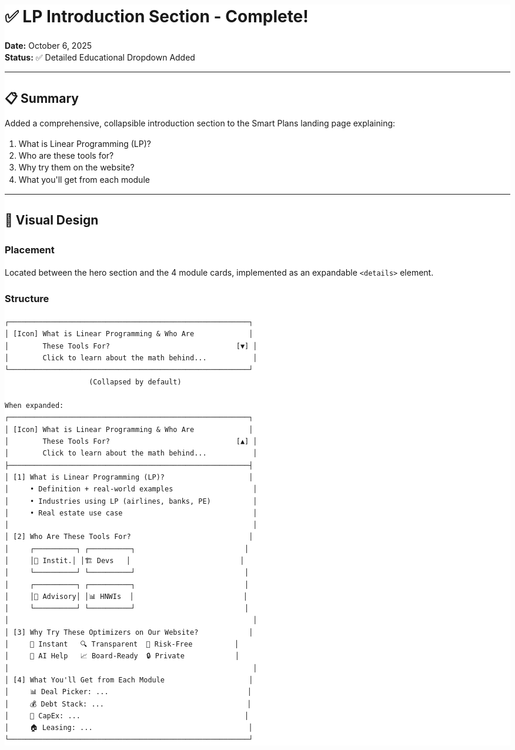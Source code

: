 # ✅ LP Introduction Section - Complete!

**Date:** October 6, 2025  
**Status:** ✅ Detailed Educational Dropdown Added

---

## 📋 **Summary**

Added a comprehensive, collapsible introduction section to the Smart Plans landing page explaining:
1. What is Linear Programming (LP)?
2. Who are these tools for?
3. Why try them on the website?
4. What you'll get from each module

---

## 🎨 **Visual Design**

### **Placement**
Located between the hero section and the 4 module cards, implemented as an expandable `<details>` element.

### **Structure**
```
┌─────────────────────────────────────────────────────────┐
│ [Icon] What is Linear Programming & Who Are             │
│        These Tools For?                              [▼] │
│        Click to learn about the math behind...           │
└─────────────────────────────────────────────────────────┘
                    (Collapsed by default)

When expanded:
┌─────────────────────────────────────────────────────────┐
│ [Icon] What is Linear Programming & Who Are             │
│        These Tools For?                              [▲] │
│        Click to learn about the math behind...           │
├─────────────────────────────────────────────────────────┤
│ [1] What is Linear Programming (LP)?                    │
│     • Definition + real-world examples                   │
│     • Industries using LP (airlines, banks, PE)          │
│     • Real estate use case                               │
│                                                          │
│ [2] Who Are These Tools For?                            │
│     ┌──────────┐ ┌──────────┐                          │
│     │🏢 Instit.│ │🏗️ Devs   │                          │
│     └──────────┘ └──────────┘                          │
│     ┌──────────┐ ┌──────────┐                          │
│     │💼 Advisory│ │📊 HNWIs  │                          │
│     └──────────┘ └──────────┘                          │
│                                                          │
│ [3] Why Try These Optimizers on Our Website?            │
│     🚀 Instant   🔍 Transparent  🎯 Risk-Free          │
│     🤖 AI Help   📈 Board-Ready  🔒 Private            │
│                                                          │
│ [4] What You'll Get from Each Module                    │
│     📊 Deal Picker: ...                                 │
│     💰 Debt Stack: ...                                  │
│     📅 CapEx: ...                                       │
│     🏠 Leasing: ...                                     │
└─────────────────────────────────────────────────────────┘
```